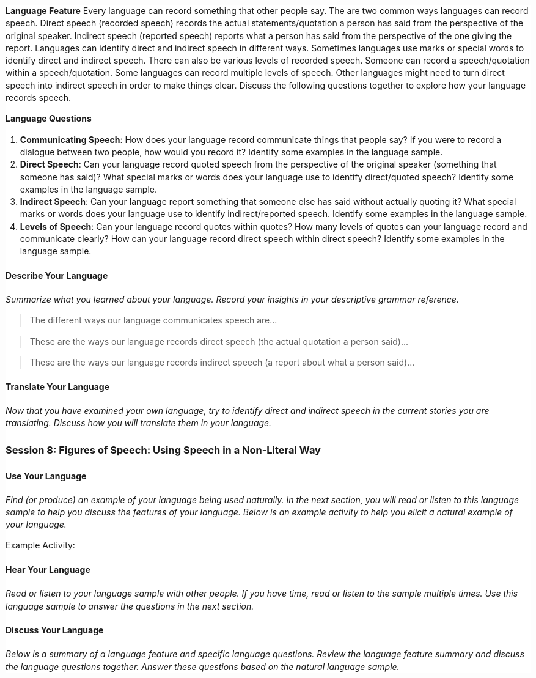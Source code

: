 **Language Feature**
Every language can record something that other people say. The are two common ways languages can record speech. Direct speech (recorded speech) records the actual statements/quotation a person has said from the perspective of the original speaker. Indirect speech (reported speech) reports what a person has said from the perspective of the one giving the report. Languages can identify direct and indirect speech in different ways. Sometimes languages use marks or special words to identify direct and indirect speech. There can also be various levels of recorded speech. Someone can record a speech/quotation within a speech/quotation. Some languages can record multiple levels of speech. Other languages might need to turn direct speech into indirect speech in order to make things clear. Discuss the following questions together to explore how your language records speech.

**Language Questions**
1. **Communicating Speech**: How does your language record communicate things that people say? If you were to record a dialogue between two people, how would you record it? Identify some examples in the language sample.
2. **Direct Speech**: Can your language record quoted speech from the perspective of the original speaker (something that someone has said)? What special marks or words does your language use to identify direct/quoted speech? Identify some examples in the language sample.
3. **Indirect Speech**: Can your language report something that someone else has said without actually quoting it? What special marks or words does your language use to identify indirect/reported speech. Identify some examples in the language sample.
4. **Levels of Speech**: Can your language record quotes within quotes? How many levels of quotes can your language record and communicate clearly? How can your language record direct speech within direct speech? Identify some examples in the language sample.

#### Describe Your Language
*Summarize what you learned about your language. Record your insights in your descriptive grammar reference.*

> The different ways our language communicates speech are...

> These are the ways our language records direct speech (the actual quotation a person said)...

> These are the ways our language records indirect speech (a report about what a person said)...

#### Translate Your Language
*Now that you have examined your own language, try to identify direct and indirect speech in the current stories you are translating. Discuss how you will translate them in your language.*

### Session 8: Figures of Speech: Using Speech in a Non-Literal Way

#### Use Your Language
*Find (or produce) an example of your language being used naturally. In the next section, you will read or listen to this language sample to help you discuss the features of your language. Below is an example activity to help you elicit a natural example of your language.*

Example Activity: 

#### Hear Your Language
*Read or listen to your language sample with other people. If you have time, read or listen to the sample multiple times. Use this language sample to answer the questions in the next section.*

#### Discuss Your Language
*Below is a summary of a language feature and specific language questions. Review the language feature summary and discuss the language questions together. Answer these questions based on the natural language sample.*
